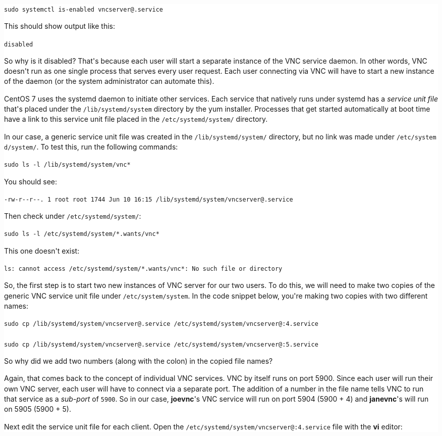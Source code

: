     
    sudo systemctl is-enabled vncserver@.service
    

This should show output like this:
    
    
    disabled
    

So why is it disabled? That's because each user will start a separate instance of the VNC service daemon. In other words, VNC doesn't run as one single process that serves every user request. Each user connecting via VNC will have to start a new instance of the daemon (or the system administrator can automate this).

CentOS 7 uses the systemd daemon to initiate other services. Each service that natively runs under systemd has a _service unit file_ that's placed under the `/lib/systemd/system` directory by the yum installer. Processes that get started automatically at boot time have a link to this service unit file placed in the `/etc/systemd/system/` directory.

In our case, a generic service unit file was created in the `/lib/systemd/system/` directory, but no link was made under `/etc/systemd/system/`. To test this, run the following commands:
    
    
    sudo ls -l /lib/systemd/system/vnc*
    

You should see:
    
    
    -rw-r--r--. 1 root root 1744 Jun 10 16:15 /lib/systemd/system/vncserver@.service
    

Then check under `/etc/systemd/system/`:
    
    
    sudo ls -l /etc/systemd/system/*.wants/vnc*
    

This one doesn't exist:
    
    
    ls: cannot access /etc/systemd/system/*.wants/vnc*: No such file or directory
    

So, the first step is to start two new instances of VNC server for our two users. To do this, we will need to make two copies of the generic VNC service unit file under `/etc/system/system`. In the code snippet below, you're making two copies with two different names:
    
    
    sudo cp /lib/systemd/system/vncserver@.service /etc/systemd/system/vncserver@:4.service
    
    sudo cp /lib/systemd/system/vncserver@.service /etc/systemd/system/vncserver@:5.service
    

So why did we add two numbers (along with the colon) in the copied file names? 

Again, that comes back to the concept of individual VNC services. VNC by itself runs on port 5900. Since each user will run their own VNC server, each user will have to connect via a separate port. The addition of a number in the file name tells VNC to run that service as a _sub-port_ of `5900`. So in our case, **joevnc**'s VNC service will run on port 5904 (5900 + 4) and **janevnc**'s will run on 5905 (5900 + 5).

Next edit the service unit file for each client. Open the `/etc/systemd/system/vncserver@:4.service` file with the **vi** editor:
    